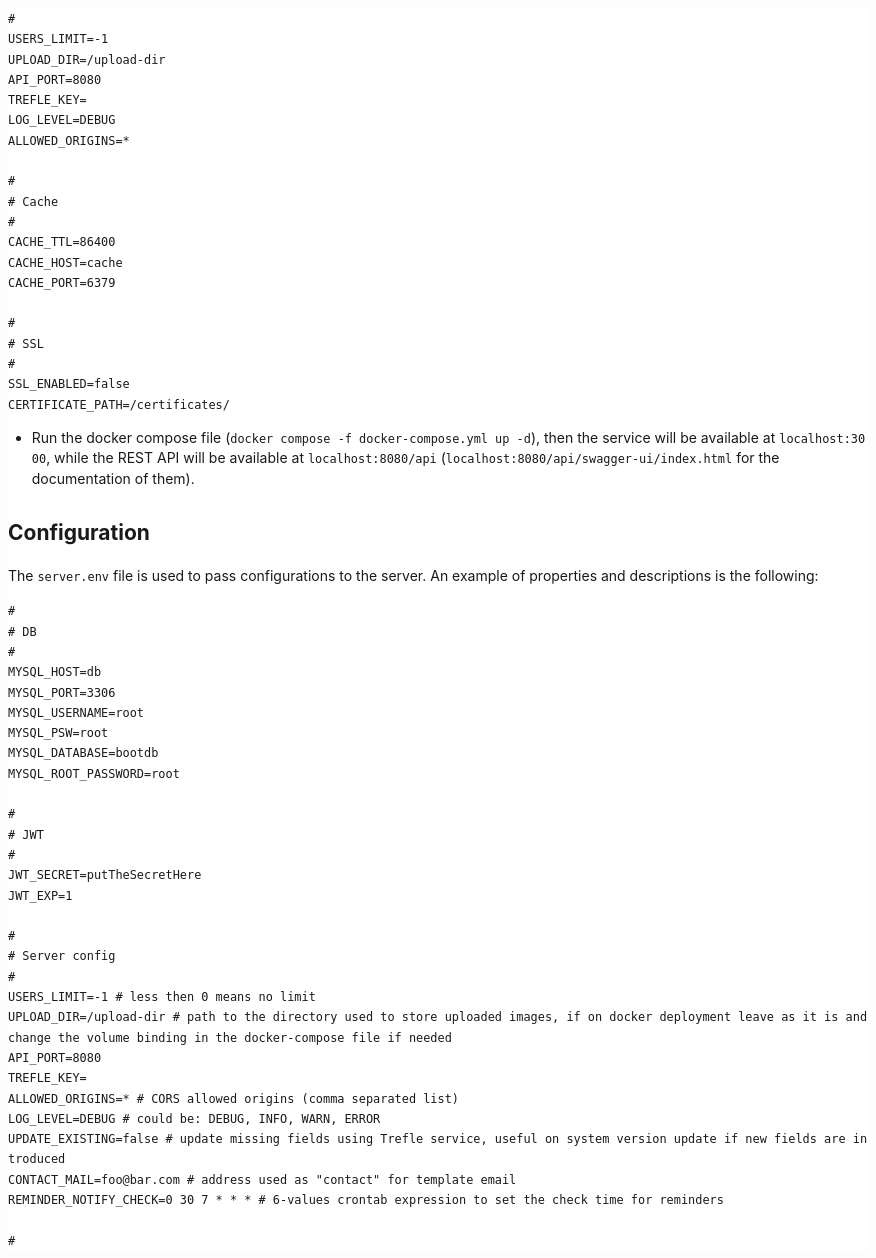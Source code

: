 ```properties
#
USERS_LIMIT=-1
UPLOAD_DIR=/upload-dir
API_PORT=8080
TREFLE_KEY=
LOG_LEVEL=DEBUG
ALLOWED_ORIGINS=*

#
# Cache
#
CACHE_TTL=86400
CACHE_HOST=cache
CACHE_PORT=6379

#
# SSL
#
SSL_ENABLED=false
CERTIFICATE_PATH=/certificates/
```

* Run the docker compose file (`docker compose -f docker-compose.yml up -d`), then the service will be available at `localhost:3000`, while the REST API will be available at `localhost:8080/api` (`localhost:8080/api/swagger-ui/index.html` for the documentation of them).

## Configuration
The `server.env` file is used to pass configurations to the server. An example of properties and descriptions is the following:
```properties
#
# DB
#
MYSQL_HOST=db
MYSQL_PORT=3306
MYSQL_USERNAME=root
MYSQL_PSW=root
MYSQL_DATABASE=bootdb
MYSQL_ROOT_PASSWORD=root

#
# JWT
#
JWT_SECRET=putTheSecretHere
JWT_EXP=1

#
# Server config
#
USERS_LIMIT=-1 # less then 0 means no limit
UPLOAD_DIR=/upload-dir # path to the directory used to store uploaded images, if on docker deployment leave as it is and change the volume binding in the docker-compose file if needed
API_PORT=8080
TREFLE_KEY=
ALLOWED_ORIGINS=* # CORS allowed origins (comma separated list)
LOG_LEVEL=DEBUG # could be: DEBUG, INFO, WARN, ERROR
UPDATE_EXISTING=false # update missing fields using Trefle service, useful on system version update if new fields are introduced
CONTACT_MAIL=foo@bar.com # address used as "contact" for template email
REMINDER_NOTIFY_CHECK=0 30 7 * * * # 6-values crontab expression to set the check time for reminders

#
```